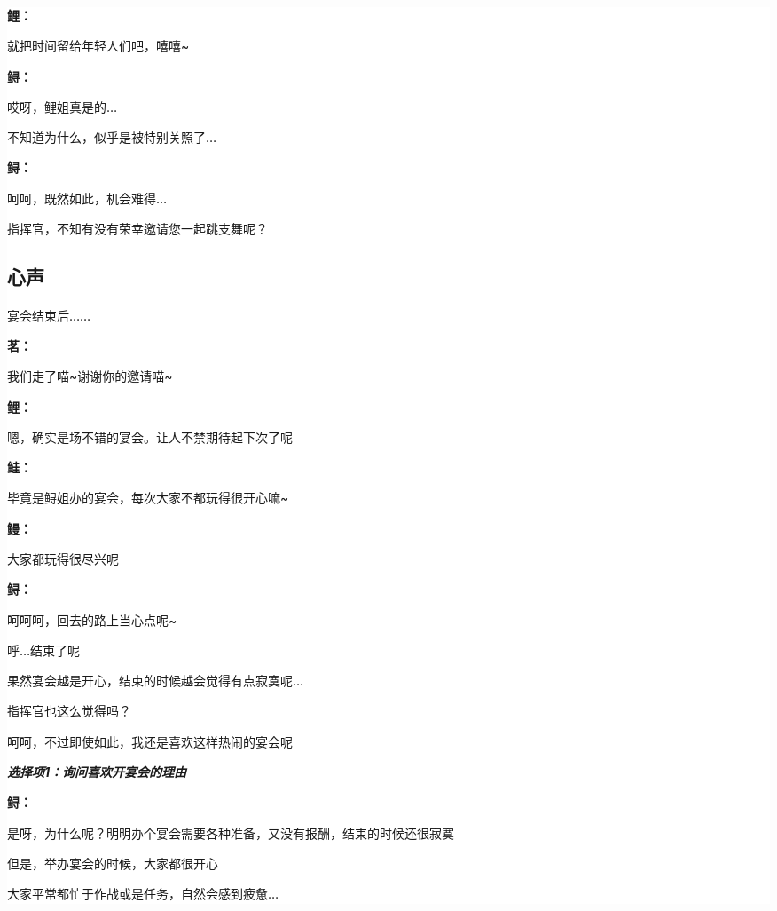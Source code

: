 **鲤：**
> </span>
就把时间留给年轻人们吧，嘻嘻~

**鲟：**
> </span>
哎呀，鲤姐真是的…

不知道为什么，似乎是被特别关照了…

**鲟：**
> </span>
呵呵，既然如此，机会难得…

指挥官，不知有没有荣幸邀请您一起跳支舞呢？


## 心声

宴会结束后……

**茗：**
> </span>
我们走了喵~谢谢你的邀请喵~

**鲤：**
> </span>
嗯，确实是场不错的宴会。让人不禁期待起下次了呢

**鲑：**
> </span>
毕竟是鲟姐办的宴会，每次大家不都玩得很开心嘛~

**鳗：**
> </span>
大家都玩得很尽兴呢

**鲟：**
> </span>
呵呵呵，回去的路上当心点呢~

呼…结束了呢

果然宴会越是开心，结束的时候越会觉得有点寂寞呢…

指挥官也这么觉得吗？

呵呵，不过即使如此，我还是喜欢这样热闹的宴会呢

***选择项1：询问喜欢开宴会的理由***

**鲟：**
> </span>
是呀，为什么呢？明明办个宴会需要各种准备，又没有报酬，结束的时候还很寂寞

但是，举办宴会的时候，大家都很开心

大家平常都忙于作战或是任务，自然会感到疲惫…
